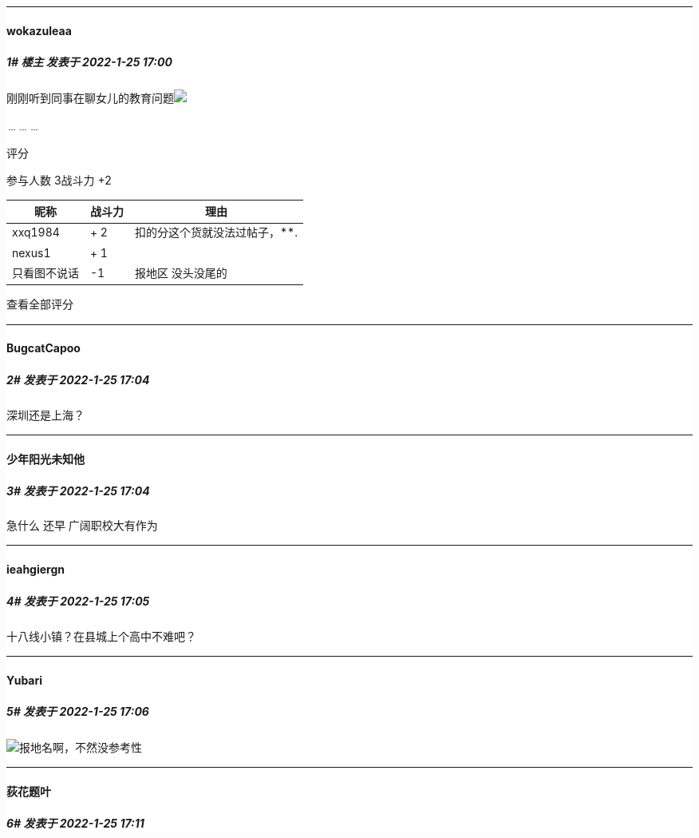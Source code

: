 

*****

####  wokazuleaa  
##### 1#       楼主       发表于 2022-1-25 17:00

刚刚听到同事在聊女儿的教育问题<img src="https://static.saraba1st.com/image/smiley/face2017/002.png" referrerpolicy="no-referrer">

﹍﹍﹍

评分

 参与人数 3战斗力 +2

|昵称|战斗力|理由|
|----|---|---|
| xxq1984| + 2|扣的分这个货就没法过帖子，**.|
| nexus1| + 1||
| 只看图不说话|-1|报地区 没头没尾的|

查看全部评分

*****

####  BugcatCapoo  
##### 2#       发表于 2022-1-25 17:04

深圳还是上海？

*****

####  少年阳光未知他  
##### 3#       发表于 2022-1-25 17:04

急什么 还早 广阔职校大有作为

*****

####  ieahgiergn  
##### 4#       发表于 2022-1-25 17:05

十八线小镇？在县城上个高中不难吧？

*****

####  Yubari  
##### 5#       发表于 2022-1-25 17:06

<img src="https://static.saraba1st.com/image/smiley/face2017/037.png" referrerpolicy="no-referrer">报地名啊，不然没参考性

*****

####  荻花题叶  
##### 6#       发表于 2022-1-25 17:11
